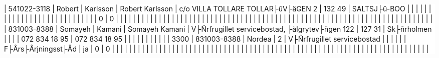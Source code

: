 | 541022-3118   | Robert        | Karlsson          | Robert Karlsson                         | c/o VILLA TOLLARE TOLLAR├ûV├äGEN 2                       | 132 49     | SALTSJ├û-BOO    |                   |                |              |               |               |                       |               |              |              |                    |                      |                         |                          |                       |                           |                |               |                                   |                   |                            |                                                             |                  |                     |                     |                |                  |                   | 0                      | 0                             |                          |                                   |                                 |        |            |                    |              |               |                 |                   |                   |                   |                       |          |                                    |                      |                          |                      |                         |               |                       |               |                        |     |                                 |                             |                  |             |                                    |                            |                       |                           |                      |                          |                                      |                          |                 |                   |                                 |             |                              |                  |                 |                      |                 |                              |                                   |                       |                    |                |                |                |                 |                |                     |                     |             |            |                             |                         |                        |               |                 |                   |                         |                |                         |              |                         |                             |                   |                    |                      |
| 831003-8388   | Somayeh       | Kamani            | Somayeh Kamani                          | V├Ñrfrugillet servicebostad, ├àlgrytev├ñgen 122           | 127 31     | Sk├ñrholmen     |                   |                |              | 072 834 18 95 | 072 834 18 95 |                       |               |              |              |                    |                      |                         |                          |                       |                           | 3300           | 831003-8388   | Nordea                            | 2                 | V├Ñrfrugillet servicebostad |                                                             |                  |                     |                     |                | F├Ârs├Ârjningsst├Âd | ja                | 0                      | 0                             |                          |                                   |                                 |        |            |                    |              |               |                 |                   |                   |                   |                       |          |                                    |                      |                          |                      |                         |               |                       |               |                        |     |                                 |                             |                  |             |                                    |                            |                       |                           |                      |                          |                                      |                          |                 |                   |                                 |             |                              |                  |                 |                      |                 |                              |                                   |                       |                    |                |                |                |                 |                |                     |                     |             |            |                             |                         |                        |               |                 |                   |                         |                |                         |              |                         |                             |                   |                    |                      |